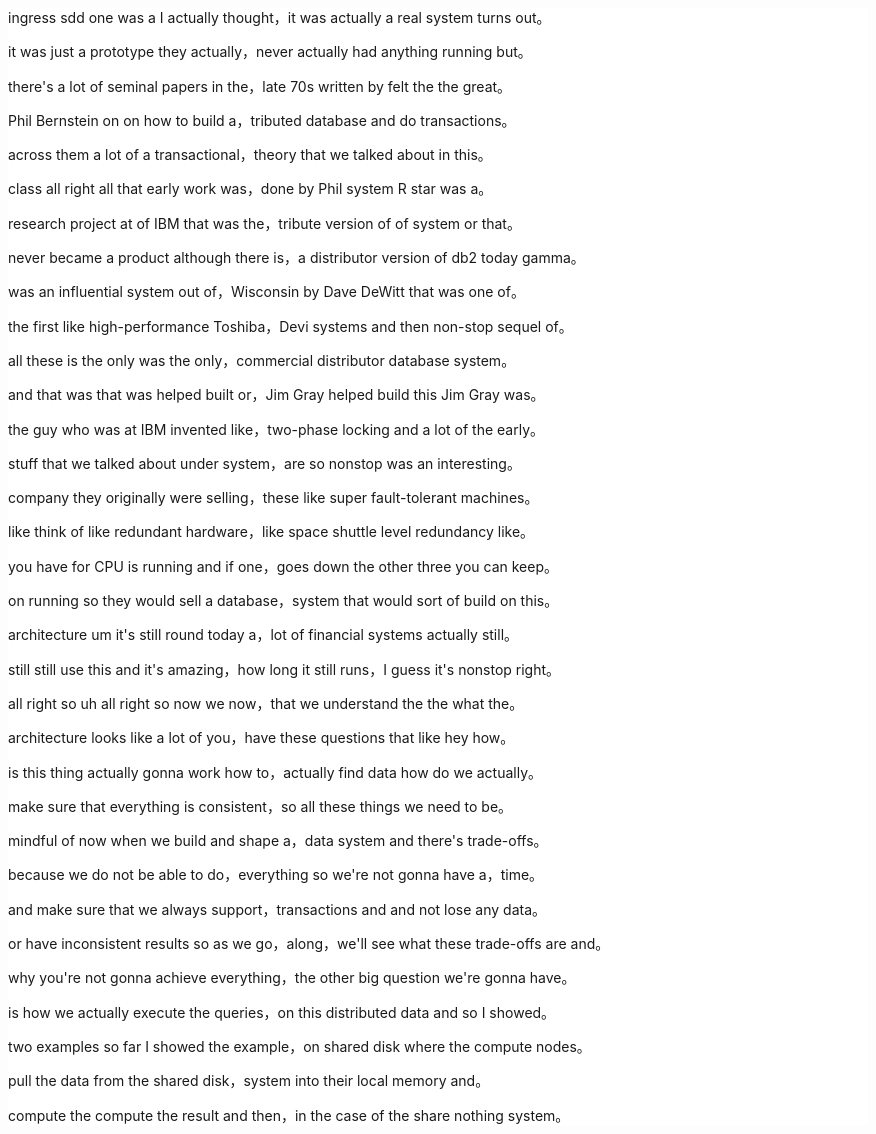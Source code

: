 ingress sdd one was a I actually thought，it was actually a real system turns out。

it was just a prototype they actually，never actually had anything running but。

there's a lot of seminal papers in the，late 70s written by felt the the great。

Phil Bernstein on on how to build a，tributed database and do transactions。

across them a lot of a transactional，theory that we talked about in this。

class all right all that early work was，done by Phil system R star was a。

research project at of IBM that was the，tribute version of of system or that。

never became a product although there is，a distributor version of db2 today gamma。

was an influential system out of，Wisconsin by Dave DeWitt that was one of。

the first like high-performance Toshiba，Devi systems and then non-stop sequel of。

all these is the only was the only，commercial distributor database system。

and that was that was helped built or，Jim Gray helped build this Jim Gray was。

the guy who was at IBM invented like，two-phase locking and a lot of the early。

stuff that we talked about under system，are so nonstop was an interesting。

company they originally were selling，these like super fault-tolerant machines。

like think of like redundant hardware，like space shuttle level redundancy like。

you have for CPU is running and if one，goes down the other three you can keep。

on running so they would sell a database，system that would sort of build on this。

architecture um it's still round today a，lot of financial systems actually still。

still still use this and it's amazing，how long it still runs，I guess it's nonstop right。

all right so uh all right so now we now，that we understand the the what the。

architecture looks like a lot of you，have these questions that like hey how。

is this thing actually gonna work how to，actually find data how do we actually。

make sure that everything is consistent，so all these things we need to be。

mindful of now when we build and shape a，data system and there's trade-offs。

because we do not be able to do，everything so we're not gonna have a，time。

and make sure that we always support，transactions and and not lose any data。

or have inconsistent results so as we go，along，we'll see what these trade-offs are and。

why you're not gonna achieve everything，the other big question we're gonna have。

is how we actually execute the queries，on this distributed data and so I showed。

two examples so far I showed the example，on shared disk where the compute nodes。

pull the data from the shared disk，system into their local memory and。

compute the compute the result and then，in the case of the share nothing system。
